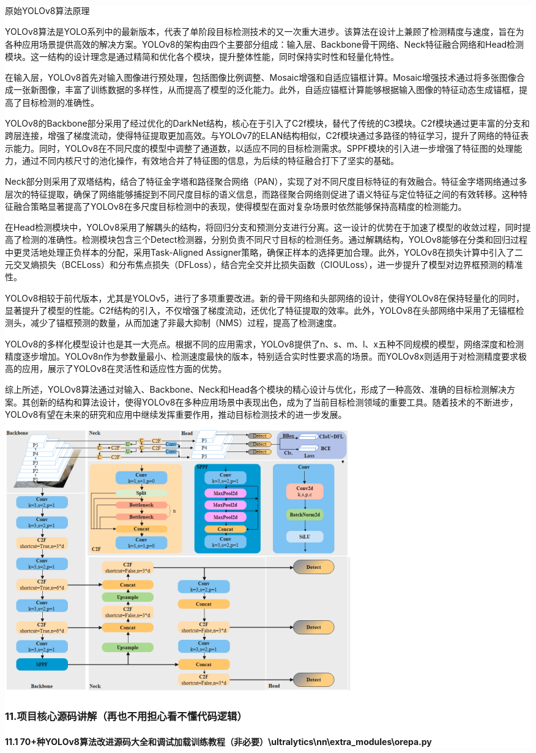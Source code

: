 原始YOLOv8算法原理

YOLOv8算法是YOLO系列中的最新版本，代表了单阶段目标检测技术的又一次重大进步。该算法在设计上兼顾了检测精度与速度，旨在为各种应用场景提供高效的解决方案。YOLOv8的架构由四个主要部分组成：输入层、Backbone骨干网络、Neck特征融合网络和Head检测模块。这一结构的设计理念是通过精简和优化各个模块，提升整体性能，同时保持实时性和轻量化特性。

在输入层，YOLOv8首先对输入图像进行预处理，包括图像比例调整、Mosaic增强和自适应锚框计算。Mosaic增强技术通过将多张图像合成一张新图像，丰富了训练数据的多样性，从而提高了模型的泛化能力。此外，自适应锚框计算能够根据输入图像的特征动态生成锚框，提高了目标检测的准确性。

YOLOv8的Backbone部分采用了经过优化的DarkNet结构，核心在于引入了C2f模块，替代了传统的C3模块。C2f模块通过更丰富的分支和跨层连接，增强了梯度流动，使得特征提取更加高效。与YOLOv7的ELAN结构相似，C2f模块通过多路径的特征学习，提升了网络的特征表示能力。同时，YOLOv8在不同尺度的模型中调整了通道数，以适应不同的目标检测需求。SPPF模块的引入进一步增强了特征图的处理能力，通过不同内核尺寸的池化操作，有效地合并了特征图的信息，为后续的特征融合打下了坚实的基础。

Neck部分则采用了双塔结构，结合了特征金字塔和路径聚合网络（PAN），实现了对不同尺度目标特征的有效融合。特征金字塔网络通过多层次的特征提取，确保了网络能够捕捉到不同尺度目标的语义信息，而路径聚合网络则促进了语义特征与定位特征之间的有效转移。这种特征融合策略显著提高了YOLOv8在多尺度目标检测中的表现，使得模型在面对复杂场景时依然能够保持高精度的检测能力。

在Head检测模块中，YOLOv8采用了解耦头的结构，将回归分支和预测分支进行分离。这一设计的优势在于加速了模型的收敛过程，同时提高了检测的准确性。检测模块包含三个Detect检测器，分别负责不同尺寸目标的检测任务。通过解耦结构，YOLOv8能够在分类和回归过程中更灵活地处理正负样本的分配，采用Task-Aligned Assigner策略，确保正样本的选择更加合理。此外，YOLOv8在损失计算中引入了二元交叉熵损失（BCELoss）和分布焦点损失（DFLoss），结合完全交并比损失函数（CIOULoss），进一步提升了模型对边界框预测的精准性。

YOLOv8相较于前代版本，尤其是YOLOv5，进行了多项重要改进。新的骨干网络和头部网络的设计，使得YOLOv8在保持轻量化的同时，显著提升了模型的性能。C2f结构的引入，不仅增强了梯度流动，还优化了特征提取的效率。此外，YOLOv8在头部网络中采用了无锚框检测头，减少了锚框预测的数量，从而加速了非最大抑制（NMS）过程，提高了检测速度。

YOLOv8的多样化模型设计也是其一大亮点。根据不同的应用需求，YOLOv8提供了n、s、m、l、x五种不同规模的模型，网络深度和检测精度逐步增加。YOLOv8n作为参数量最小、检测速度最快的版本，特别适合实时性要求高的场景。而YOLOv8x则适用于对检测精度要求极高的应用，展示了YOLOv8在灵活性和适应性方面的优势。

综上所述，YOLOv8算法通过对输入、Backbone、Neck和Head各个模块的精心设计与优化，形成了一种高效、准确的目标检测解决方案。其创新的结构和算法设计，使得YOLOv8在多种应用场景中表现出色，成为了当前目标检测领域的重要工具。随着技术的不断进步，YOLOv8有望在未来的研究和应用中继续发挥重要作用，推动目标检测技术的进一步发展。

![18.png](18.png)

### 11.项目核心源码讲解（再也不用担心看不懂代码逻辑）

#### 11.1 70+种YOLOv8算法改进源码大全和调试加载训练教程（非必要）\ultralytics\nn\extra_modules\orepa.py
